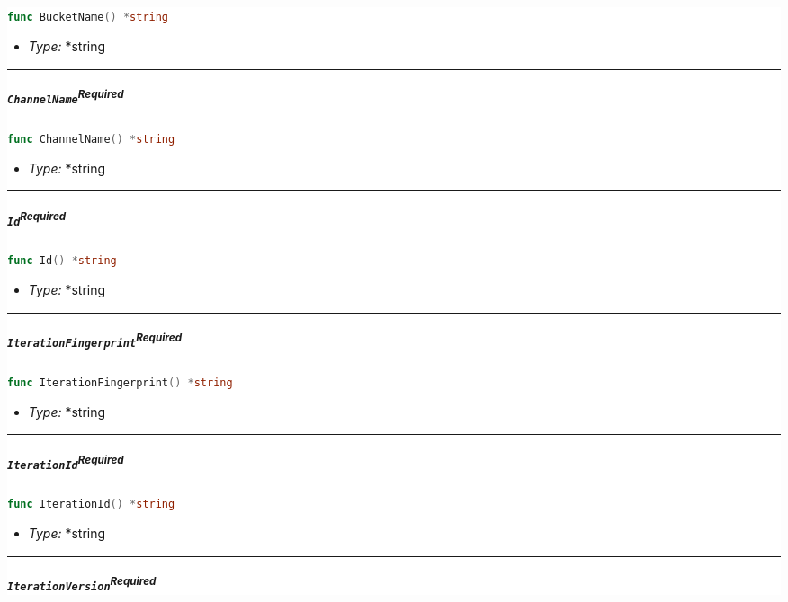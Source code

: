 ```go
func BucketName() *string
```

- *Type:* *string

---

##### `ChannelName`<sup>Required</sup> <a name="ChannelName" id="@cdktf/provider-hcp.packerChannelAssignment.PackerChannelAssignment.property.channelName"></a>

```go
func ChannelName() *string
```

- *Type:* *string

---

##### `Id`<sup>Required</sup> <a name="Id" id="@cdktf/provider-hcp.packerChannelAssignment.PackerChannelAssignment.property.id"></a>

```go
func Id() *string
```

- *Type:* *string

---

##### `IterationFingerprint`<sup>Required</sup> <a name="IterationFingerprint" id="@cdktf/provider-hcp.packerChannelAssignment.PackerChannelAssignment.property.iterationFingerprint"></a>

```go
func IterationFingerprint() *string
```

- *Type:* *string

---

##### `IterationId`<sup>Required</sup> <a name="IterationId" id="@cdktf/provider-hcp.packerChannelAssignment.PackerChannelAssignment.property.iterationId"></a>

```go
func IterationId() *string
```

- *Type:* *string

---

##### `IterationVersion`<sup>Required</sup> <a name="IterationVersion" id="@cdktf/provider-hcp.packerChannelAssignment.PackerChannelAssignment.property.iterationVersion"></a>

